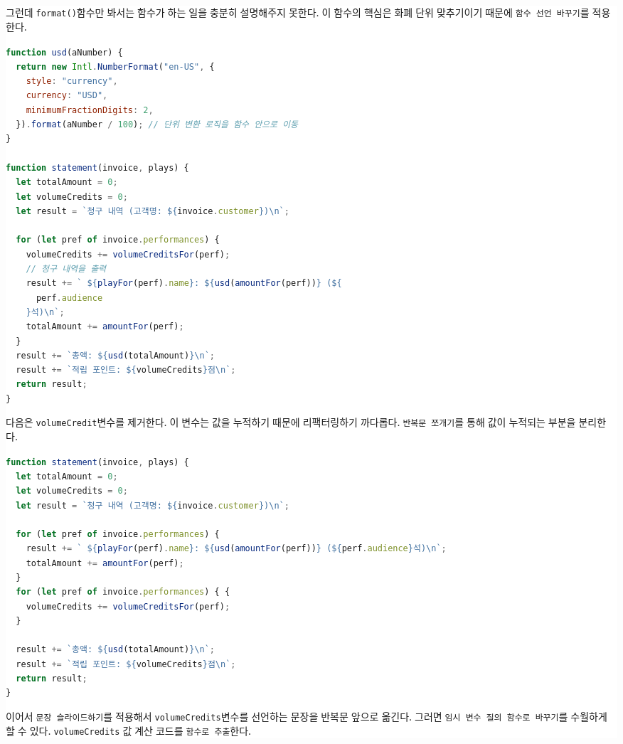 그런데 `format()`함수만 봐서는 함수가 하는 일을 충분히 설명해주지 못한다. 이 함수의 핵심은 화폐 단위 맞추기이기 때문에 `함수 선언 바꾸기`를 적용한다.

```javascript
function usd(aNumber) {
  return new Intl.NumberFormat("en-US", {
    style: "currency",
    currency: "USD",
    minimumFractionDigits: 2,
  }).format(aNumber / 100); // 단위 변환 로직을 함수 안으로 이동
}

function statement(invoice, plays) {
  let totalAmount = 0;
  let volumeCredits = 0;
  let result = `청구 내역 (고객명: ${invoice.customer})\n`;

  for (let pref of invoice.performances) {
    volumeCredits += volumeCreditsFor(perf);
    // 청구 내역을 출력
    result += ` ${playFor(perf).name}: ${usd(amountFor(perf))} (${
      perf.audience
    }석)\n`;
    totalAmount += amountFor(perf);
  }
  result += `총액: ${usd(totalAmount)}\n`;
  result += `적립 포인트: ${volumeCredits}점\n`;
  return result;
}
```

다음은 `volumeCredit`변수를 제거한다. 이 변수는 값을 누적하기 때문에 리팩터링하기 까다롭다. `반복문 쪼개기`를 통해 값이 누적되는 부분을 분리한다.

```javascript
function statement(invoice, plays) {
  let totalAmount = 0;
  let volumeCredits = 0;
  let result = `청구 내역 (고객명: ${invoice.customer})\n`;

  for (let pref of invoice.performances) {
    result += ` ${playFor(perf).name}: ${usd(amountFor(perf))} (${perf.audience}석)\n`;
    totalAmount += amountFor(perf);
  }
  for (let pref of invoice.performances) { {
    volumeCredits += volumeCreditsFor(perf);
  }

  result += `총액: ${usd(totalAmount)}\n`;
  result += `적립 포인트: ${volumeCredits}점\n`;
  return result;
}
```

이어서 `문장 슬라이드하기`를 적용해서 `volumeCredits`변수를 선언하는 문장을 반복문 앞으로 옮긴다. 그러면 `임시 변수 질의 함수로 바꾸기`를 수월하게 할 수 있다. `volumeCredits` 값 계산 코드를 `함수로 추출`한다.
